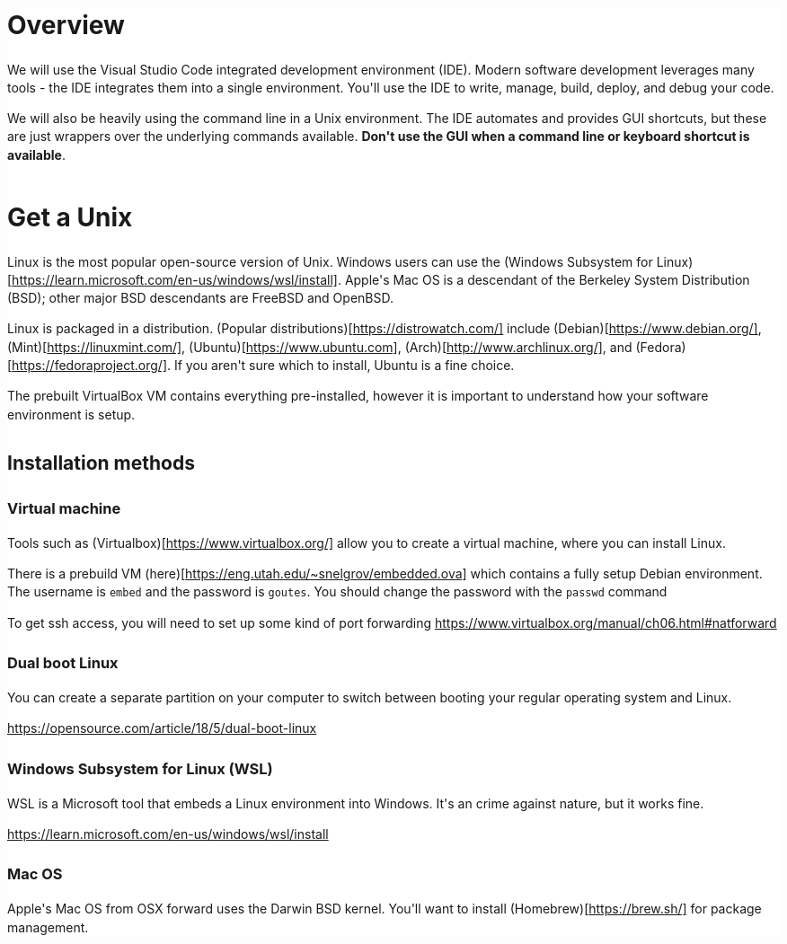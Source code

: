 # Overview
We will use the Visual Studio Code integrated development environment (IDE). Modern software development leverages many tools - the IDE integrates them into a single environment. You'll use the IDE to write, manage, build, deploy, and debug your code.

We will also be heavily using the command line in a Unix environment. The IDE automates and provides GUI shortcuts, but these are just wrappers over the underlying commands available. **Don't use the GUI when a command line or keyboard shortcut is available**.

# Get a Unix
Linux is the most popular open-source version of Unix. Windows users can use the (Windows Subsystem for Linux)[https://learn.microsoft.com/en-us/windows/wsl/install]. Apple's Mac OS is a descendant of the Berkeley System Distribution (BSD); other major BSD descendants are FreeBSD and OpenBSD.

Linux is packaged in a distribution. (Popular distributions)[https://distrowatch.com/] include (Debian)[https://www.debian.org/], (Mint)[https://linuxmint.com/], (Ubuntu)[https://www.ubuntu.com], (Arch)[http://www.archlinux.org/], and (Fedora)[https://fedoraproject.org/]. If you aren't sure which to install, Ubuntu is a fine choice.

The prebuilt VirtualBox VM contains everything pre-installed, however it is important to understand how your software environment is setup.

## Installation methods
### Virtual machine
Tools such as (Virtualbox)[https://www.virtualbox.org/] allow you to create a virtual machine, where you can install Linux.

There is a prebuild VM (here)[https://eng.utah.edu/~snelgrov/embedded.ova] which contains a fully setup Debian environment. The username is `embed` and the password is `goutes`. You should change the password with the `passwd` command

To get ssh access, you will need to set up some kind of port forwarding https://www.virtualbox.org/manual/ch06.html#natforward

### Dual boot Linux
You can create a separate partition on your computer to switch between booting your regular operating system and Linux.

https://opensource.com/article/18/5/dual-boot-linux

### Windows Subsystem for Linux (WSL)
WSL is a Microsoft tool that embeds a Linux environment into Windows. It's an crime against nature, but it works fine.

https://learn.microsoft.com/en-us/windows/wsl/install

### Mac OS
Apple's Mac OS from OSX forward uses the Darwin BSD kernel. You'll want to install (Homebrew)[https://brew.sh/] for package management.
